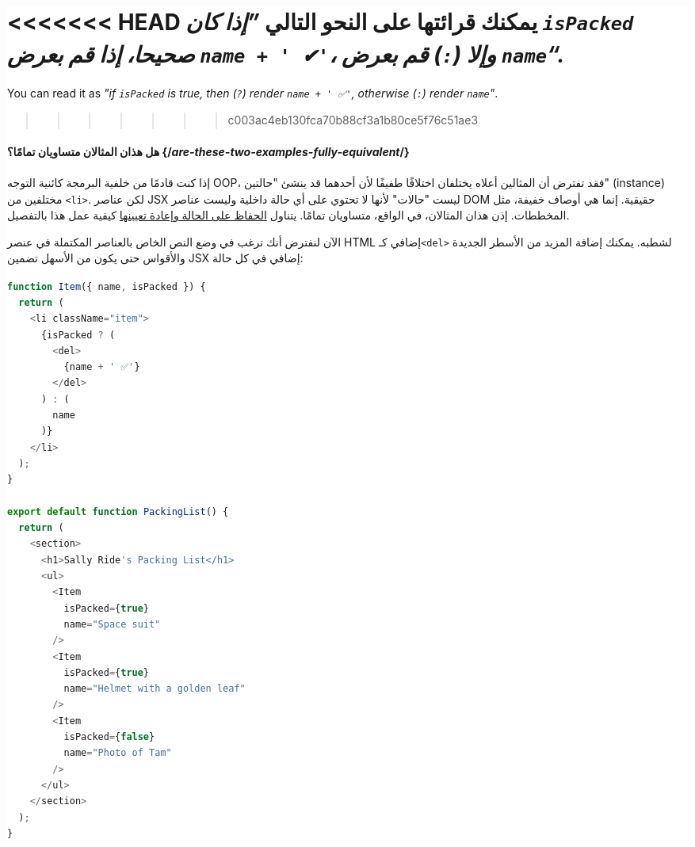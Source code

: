 <<<<<<< HEAD
يمكنك قرائتها على النحو التالي *”إذا كان `isPacked` صحيحا، إذا قم بعرض `name + ' ✔'`، وإلا (`:`) قم بعرض `name`“.*
=======
You can read it as *"if `isPacked` is true, then (`?`) render `name + ' ✅'`, otherwise (`:`) render `name`"*.
>>>>>>> c003ac4eb130fca70b88cf3a1b80ce5f76c51ae3

<DeepDive>

#### هل هذان المثالان متساويان تمامًا؟ {/*are-these-two-examples-fully-equivalent*/}

إذا كنت قادمًا من خلفية البرمجة كائنية التوجه OOP، فقد تفترض أن المثالين أعلاه يختلفان اختلافًا طفيفًا لأن أحدهما قد ينشئ "حالتين" (instance) مختلفين من `<li>`. لكن عناصر JSX ليست "حالات" لأنها لا تحتوي على أي حالة داخلية وليست عناصر DOM حقيقية. إنما هي أوصاف خفيفة، مثل المخططات. إذن هذان المثالان، في الواقع، متساويان تمامًا. يتناول [الحفاظ على الحالة وإعادة تعيينها](/learn/preserving-and-resetting-state) كيفية عمل هذا بالتفصيل.

</DeepDive>

الآن لنفترض أنك ترغب في وضع النص الخاص بالعناصر المكتملة في عنصر HTML إضافي كـ`<del>` لشطبه. يمكنك إضافة المزيد من الأسطر الجديدة والأقواس حتى يكون من الأسهل تضمين JSX إضافي في كل حالة:

<Sandpack>

```js
function Item({ name, isPacked }) {
  return (
    <li className="item">
      {isPacked ? (
        <del>
          {name + ' ✅'}
        </del>
      ) : (
        name
      )}
    </li>
  );
}

export default function PackingList() {
  return (
    <section>
      <h1>Sally Ride's Packing List</h1>
      <ul>
        <Item 
          isPacked={true} 
          name="Space suit" 
        />
        <Item 
          isPacked={true} 
          name="Helmet with a golden leaf" 
        />
        <Item 
          isPacked={false} 
          name="Photo of Tam" 
        />
      </ul>
    </section>
  );
}
```
